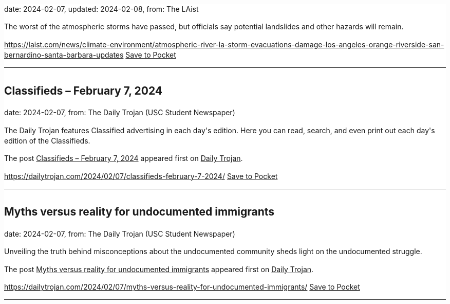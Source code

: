 date: 2024-02-07, updated: 2024-02-08, from: The LAist

The worst of the atmospheric storms have passed, but officials say potential landslides and other hazards will remain.

<span class="feed-item-link">
<a href="https://laist.com/news/climate-environment/atmospheric-river-la-storm-evacuations-damage-los-angeles-orange-riverside-san-bernardino-santa-barbara-updates">https://laist.com/news/climate-environment/atmospheric-river-la-storm-evacuations-damage-los-angeles-orange-riverside-san-bernardino-santa-barbara-updates</a> <a href="https://getpocket.com/save" class="pocket-btn" data-lang="en" data-save-url="https://laist.com/news/climate-environment/atmospheric-river-la-storm-evacuations-damage-los-angeles-orange-riverside-san-bernardino-santa-barbara-updates">Save to Pocket</a>
</span>

---

## Classifieds – February 7, 2024

date: 2024-02-07, from: The Daily Trojan (USC Student Newspaper)

<p>The Daily Trojan features Classified advertising in each day's edition.  Here you can read, search, and even print out each day's edition of the Classifieds.</p>
<p>The post <a href="https://dailytrojan.com/2024/02/07/classifieds-february-7-2024/">Classifieds &#8211; February 7, 2024</a> appeared first on <a href="https://dailytrojan.com">Daily Trojan</a>.</p>


<span class="feed-item-link">
<a href="https://dailytrojan.com/2024/02/07/classifieds-february-7-2024/">https://dailytrojan.com/2024/02/07/classifieds-february-7-2024/</a> <a href="https://getpocket.com/save" class="pocket-btn" data-lang="en" data-save-url="https://dailytrojan.com/2024/02/07/classifieds-february-7-2024/">Save to Pocket</a>
</span>

---

## Myths versus reality for undocumented immigrants

date: 2024-02-07, from: The Daily Trojan (USC Student Newspaper)

<p>Unveiling the truth behind misconceptions about the undocumented community sheds light on the undocumented struggle.    </p>
<p>The post <a href="https://dailytrojan.com/2024/02/07/myths-versus-reality-for-undocumented-immigrants/">Myths versus reality for undocumented immigrants</a> appeared first on <a href="https://dailytrojan.com">Daily Trojan</a>.</p>


<span class="feed-item-link">
<a href="https://dailytrojan.com/2024/02/07/myths-versus-reality-for-undocumented-immigrants/">https://dailytrojan.com/2024/02/07/myths-versus-reality-for-undocumented-immigrants/</a> <a href="https://getpocket.com/save" class="pocket-btn" data-lang="en" data-save-url="https://dailytrojan.com/2024/02/07/myths-versus-reality-for-undocumented-immigrants/">Save to Pocket</a>
</span>

---
